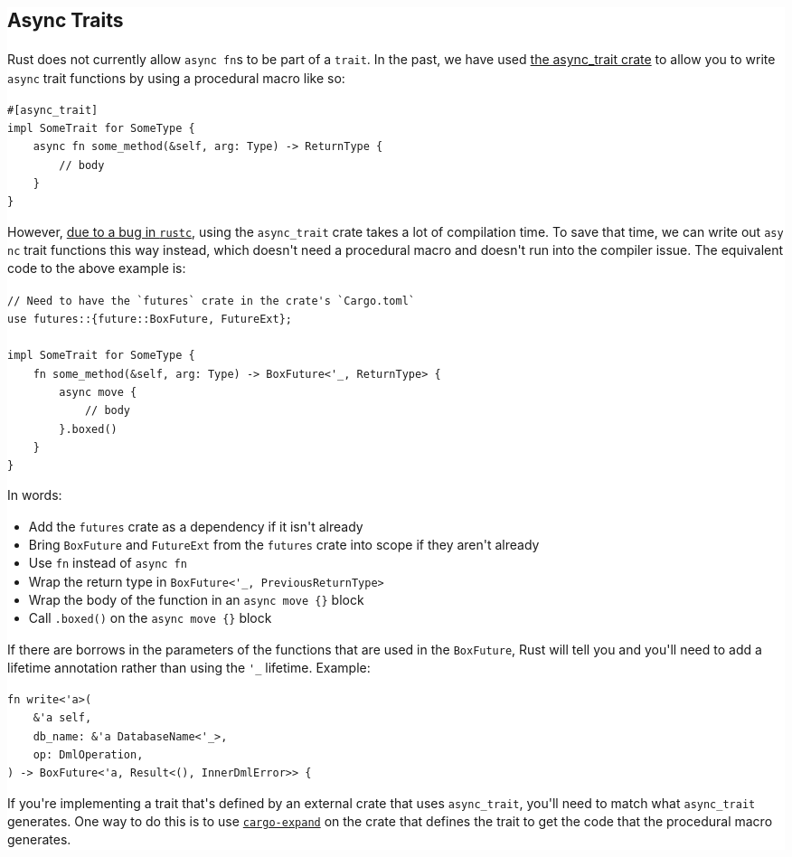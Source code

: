 ## Async Traits

Rust does not currently allow `async fn`s to be part of a `trait`. In the past, we have used [the
async_trait crate](https://crates.io/crates/async_trait) to allow you to write `async` trait
functions by using a procedural macro like so:

```
#[async_trait]
impl SomeTrait for SomeType {
    async fn some_method(&self, arg: Type) -> ReturnType {
        // body
    }
}
```

However, [due to a bug in `rustc`](https://github.com/rust-lang/rust/issues/87012), using the
`async_trait` crate takes a lot of compilation time. To save that time, we can write out `async`
trait functions this way instead, which doesn't need a procedural macro and doesn't run into the
compiler issue. The equivalent code to the above example is:

```
// Need to have the `futures` crate in the crate's `Cargo.toml`
use futures::{future::BoxFuture, FutureExt};

impl SomeTrait for SomeType {
    fn some_method(&self, arg: Type) -> BoxFuture<'_, ReturnType> {
        async move {
            // body
        }.boxed()
    }
}
```

In words:

- Add the `futures` crate as a dependency if it isn't already
- Bring `BoxFuture` and `FutureExt` from the `futures` crate into scope if they aren't already
- Use `fn` instead of `async fn`
- Wrap the return type in `BoxFuture<'_, PreviousReturnType>`
- Wrap the body of the function in an `async move {}` block
- Call `.boxed()` on the `async move {}` block

If there are borrows in the parameters of the functions that are used in the `BoxFuture`, Rust will
tell you and you'll need to add a lifetime annotation rather than using the `'_` lifetime. Example:

```
fn write<'a>(
    &'a self,
    db_name: &'a DatabaseName<'_>,
    op: DmlOperation,
) -> BoxFuture<'a, Result<(), InnerDmlError>> {
```

If you're implementing a trait that's defined by an external crate that uses `async_trait`, you'll
need to match what `async_trait` generates. One way to do this is to use
[`cargo-expand`](https://github.com/dtolnay/cargo-expand) on the crate that defines the trait to
get the code that the procedural macro generates.
